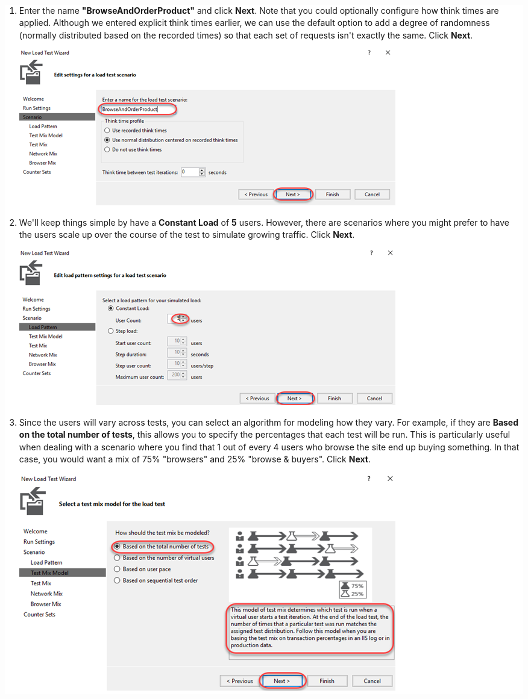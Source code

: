 1. Enter the name **"BrowseAndOrderProduct"** and click **Next**. Note that you could optionally configure how think times are applied. Although we entered explicit think times earlier, we can use the default option to add a degree of randomness (normally distributed based on the recorded times) so that each set of requests isn't exactly the same. Click **Next**.

    ![](images/045.png)

1. We'll keep things simple by have a **Constant Load** of **5** users. However, there are scenarios where you might prefer to have the users scale up over the course of the test to simulate growing traffic. Click **Next**.

    ![](images/046.png)

1. Since the users will vary across tests, you can select an algorithm for modeling how they vary. For example, if they are **Based on the total number of tests**, this allows you to specify the percentages that each test will be run. This is particularly useful when dealing with a scenario where you find that 1 out of every 4 users who browse the site end up buying something. In that case, you would want a mix of 75% "browsers" and 25% "browse & buyers". Click **Next**.

    ![](images/047.png)
